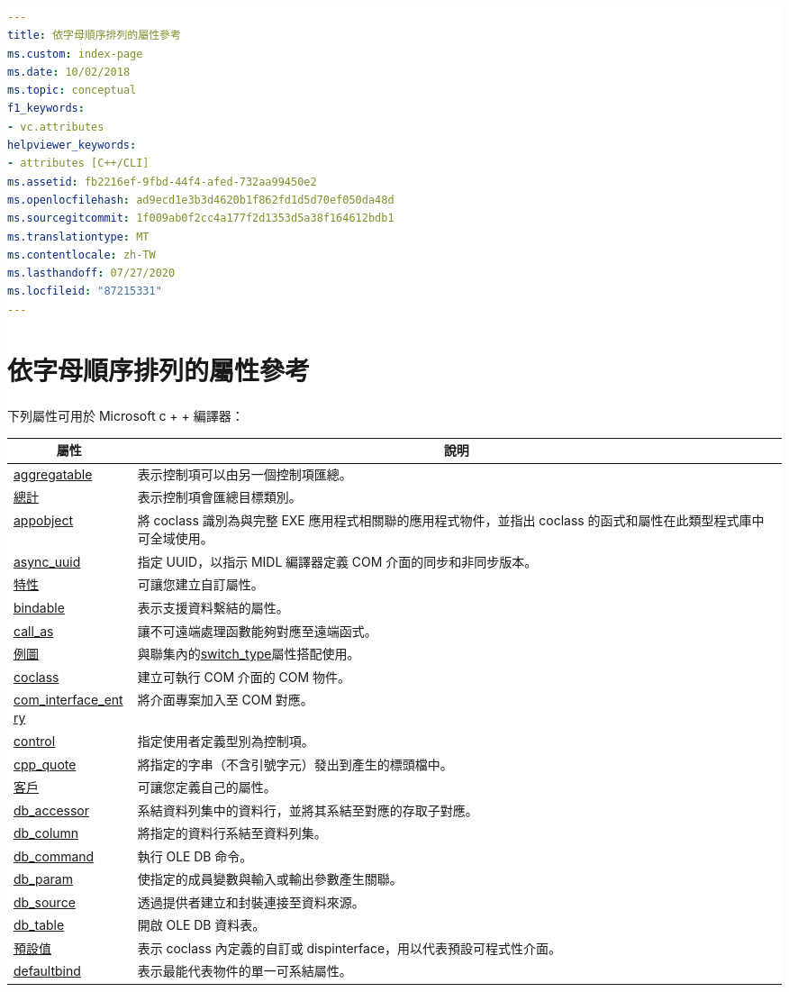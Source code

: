 ```yaml
---
title: 依字母順序排列的屬性參考
ms.custom: index-page
ms.date: 10/02/2018
ms.topic: conceptual
f1_keywords:
- vc.attributes
helpviewer_keywords:
- attributes [C++/CLI]
ms.assetid: fb2216ef-9fbd-44f4-afed-732aa99450e2
ms.openlocfilehash: ad9ecd1e3b3d4620b1f862fd1d5d70ef050da48d
ms.sourcegitcommit: 1f009ab0f2cc4a177f2d1353d5a38f164612bdb1
ms.translationtype: MT
ms.contentlocale: zh-TW
ms.lasthandoff: 07/27/2020
ms.locfileid: "87215331"
---
```

# <a name="attributes-alphabetical-reference"></a>依字母順序排列的屬性參考

下列屬性可用於 Microsoft c + + 編譯器：

|屬性|說明|
|---------------|-----------------|
|[aggregatable](aggregatable.md)|表示控制項可以由另一個控制項匯總。|
|[總計](aggregates.md)|表示控制項會匯總目標類別。|
|[appobject](appobject.md)|將 coclass 識別為與完整 EXE 應用程式相關聯的應用程式物件，並指出 coclass 的函式和屬性在此類型程式庫中可全域使用。|
|[async_uuid](async-uuid.md)|指定 UUID，以指示 MIDL 編譯器定義 COM 介面的同步和非同步版本。|
|[特性](attribute.md)|可讓您建立自訂屬性。|
|[bindable](bindable.md)|表示支援資料繫結的屬性。|
|[call_as](call-as.md)|讓不可遠端處理函數能夠對應至遠端函式。|
|[例圖](case-cpp.md)|與聯集內的[switch_type](switch-type.md)屬性搭配使用。|
|[coclass](coclass.md)|建立可執行 COM 介面的 COM 物件。|
|[com_interface_entry](com-interface-entry-cpp.md)|將介面專案加入至 COM 對應。|
|[control](control.md)|指定使用者定義型別為控制項。|
|[cpp_quote](cpp-quote.md)|將指定的字串（不含引號字元）發出到產生的標頭檔中。|
|[客戶](custom-cpp.md)|可讓您定義自己的屬性。|
|[db_accessor](db-accessor.md)|系結資料列集中的資料行，並將其系結至對應的存取子對應。|
|[db_column](db-column.md)|將指定的資料行系結至資料列集。|
|[db_command](db-command.md)|執行 OLE DB 命令。|
|[db_param](db-param.md)|使指定的成員變數與輸入或輸出參數產生關聯。|
|[db_source](db-source.md)|透過提供者建立和封裝連接至資料來源。|
|[db_table](db-table.md)|開啟 OLE DB 資料表。|
|[預設值](default-cpp.md)|表示 coclass 內定義的自訂或 dispinterface，用以代表預設可程式性介面。|
|[defaultbind](defaultbind.md)|表示最能代表物件的單一可系結屬性。|